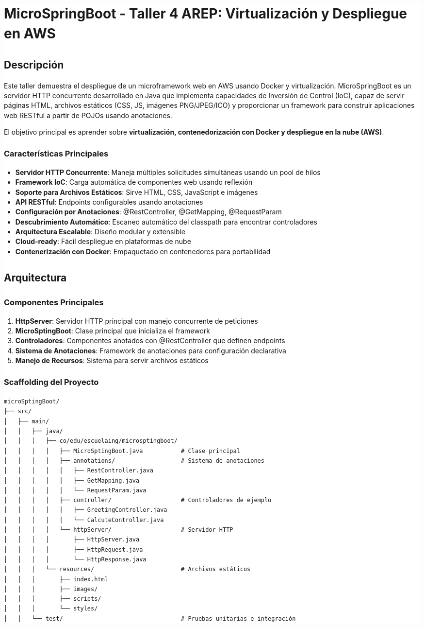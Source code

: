 # MicroSpringBoot - Taller 4 AREP: Virtualización y Despliegue en AWS

## Descripción

Este taller demuestra el despliegue de un microframework web en AWS usando Docker y virtualización. MicroSpringBoot es un servidor HTTP concurrente desarrollado en Java que implementa capacidades de Inversión de Control (IoC), capaz de servir páginas HTML, archivos estáticos (CSS, JS, imágenes PNG/JPEG/ICO) y proporcionar un framework para construir aplicaciones web RESTful a partir de POJOs usando anotaciones.

El objetivo principal es aprender sobre **virtualización, contenedorización con Docker y despliegue en la nube (AWS)**.

### Características Principales

- **Servidor HTTP Concurrente**: Maneja múltiples solicitudes simultáneas usando un pool de hilos
- **Framework IoC**: Carga automática de componentes web usando reflexión
- **Soporte para Archivos Estáticos**: Sirve HTML, CSS, JavaScript e imágenes
- **API RESTful**: Endpoints configurables usando anotaciones
- **Configuración por Anotaciones**: @RestController, @GetMapping, @RequestParam
- **Descubrimiento Automático**: Escaneo automático del classpath para encontrar controladores
- **Arquitectura Escalable**: Diseño modular y extensible
- **Cloud-ready**: Fácil despliegue en plataformas de nube
- **Contenerización con Docker**: Empaquetado en contenedores para portabilidad

## Arquitectura

### Componentes Principales

1. **HttpServer**: Servidor HTTP principal con manejo concurrente de peticiones
2. **MicroSptingBoot**: Clase principal que inicializa el framework
3. **Controladores**: Componentes anotados con @RestController que definen endpoints
4. **Sistema de Anotaciones**: Framework de anotaciones para configuración declarativa
5. **Manejo de Recursos**: Sistema para servir archivos estáticos

### Scaffolding del Proyecto

```
microSptingBoot/
├── src/
│   ├── main/
│   │   ├── java/
│   │   │   ├── co/edu/escuelaing/microsptingboot/
│   │   │   │   ├── MicroSptingBoot.java           # Clase principal
│   │   │   │   ├── annotations/                   # Sistema de anotaciones
│   │   │   │   │   ├── RestController.java
│   │   │   │   │   ├── GetMapping.java
│   │   │   │   │   └── RequestParam.java
│   │   │   │   ├── controller/                    # Controladores de ejemplo
│   │   │   │   │   ├── GreetingController.java
│   │   │   │   │   └── CalcuteController.java
│   │   │   │   └── httpServer/                    # Servidor HTTP
│   │   │   │       ├── HttpServer.java
│   │   │   │       ├── HttpRequest.java
│   │   │   │       └── HttpResponse.java
│   │   │   └── resources/                         # Archivos estáticos
│   │   │       ├── index.html
│   │   │       ├── images/
│   │   │       ├── scripts/
│   │   │       └── styles/
│   │   └── test/                                  # Pruebas unitarias e integración
```